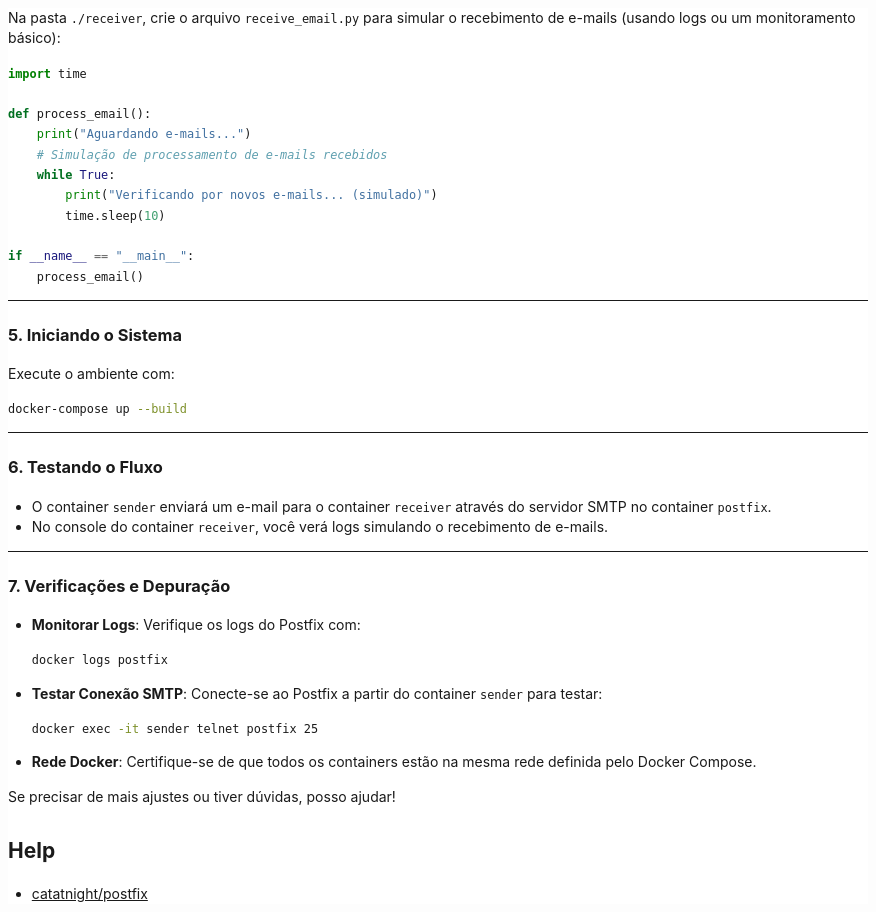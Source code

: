Na pasta `./receiver`, crie o arquivo `receive_email.py` para simular o recebimento de e-mails (usando logs ou um monitoramento básico):

```python
import time

def process_email():
    print("Aguardando e-mails...")
    # Simulação de processamento de e-mails recebidos
    while True:
        print("Verificando por novos e-mails... (simulado)")
        time.sleep(10)

if __name__ == "__main__":
    process_email()
```

---

### 5. **Iniciando o Sistema**
Execute o ambiente com:

```bash
docker-compose up --build
```

---

### 6. **Testando o Fluxo**

- O container `sender` enviará um e-mail para o container `receiver` através do servidor SMTP no container `postfix`.
- No console do container `receiver`, você verá logs simulando o recebimento de e-mails.

---

### 7. **Verificações e Depuração**
- **Monitorar Logs**: Verifique os logs do Postfix com:
  ```bash
  docker logs postfix
  ```
- **Testar Conexão SMTP**: Conecte-se ao Postfix a partir do container `sender` para testar:
  ```bash
  docker exec -it sender telnet postfix 25
  ```
- **Rede Docker**: Certifique-se de que todos os containers estão na mesma rede definida pelo Docker Compose.

Se precisar de mais ajustes ou tiver dúvidas, posso ajudar!

## Help

- [catatnight/postfix](https://hub.docker.com/r/catatnight/postfix)